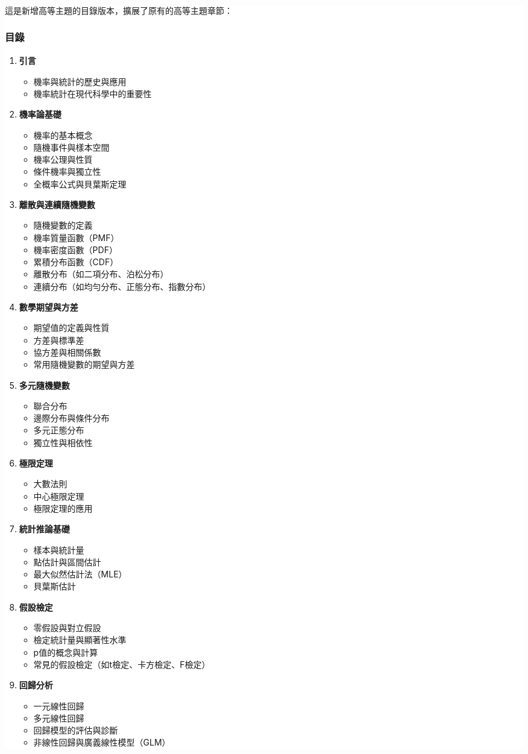 這是新增高等主題的目錄版本，擴展了原有的高等主題章節：

### 目錄

1. **引言**
   - 機率與統計的歷史與應用
   - 機率統計在現代科學中的重要性

2. **機率論基礎**
   - 機率的基本概念
   - 隨機事件與樣本空間
   - 機率公理與性質
   - 條件機率與獨立性
   - 全概率公式與貝葉斯定理

3. **離散與連續隨機變數**
   - 隨機變數的定義
   - 機率質量函數（PMF）
   - 機率密度函數（PDF）
   - 累積分布函數（CDF）
   - 離散分布（如二項分布、泊松分布）
   - 連續分布（如均勻分布、正態分布、指數分布）

4. **數學期望與方差**
   - 期望值的定義與性質
   - 方差與標準差
   - 協方差與相關係數
   - 常用隨機變數的期望與方差

5. **多元隨機變數**
   - 聯合分布
   - 邊際分布與條件分布
   - 多元正態分布
   - 獨立性與相依性

6. **極限定理**
   - 大數法則
   - 中心極限定理
   - 極限定理的應用

7. **統計推論基礎**
   - 樣本與統計量
   - 點估計與區間估計
   - 最大似然估計法（MLE）
   - 貝葉斯估計

8. **假設檢定**
   - 零假設與對立假設
   - 檢定統計量與顯著性水準
   - p值的概念與計算
   - 常見的假設檢定（如t檢定、卡方檢定、F檢定）

9. **回歸分析**
   - 一元線性回歸
   - 多元線性回歸
   - 回歸模型的評估與診斷
   - 非線性回歸與廣義線性模型（GLM）
